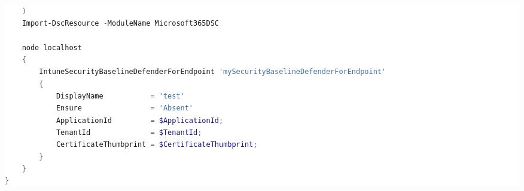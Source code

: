 ```powershell
    )
    Import-DscResource -ModuleName Microsoft365DSC

    node localhost
    {
        IntuneSecurityBaselineDefenderForEndpoint 'mySecurityBaselineDefenderForEndpoint'
        {
            DisplayName           = 'test'
            Ensure                = 'Absent'
            ApplicationId         = $ApplicationId;
            TenantId              = $TenantId;
            CertificateThumbprint = $CertificateThumbprint;
        }
    }
}
```

